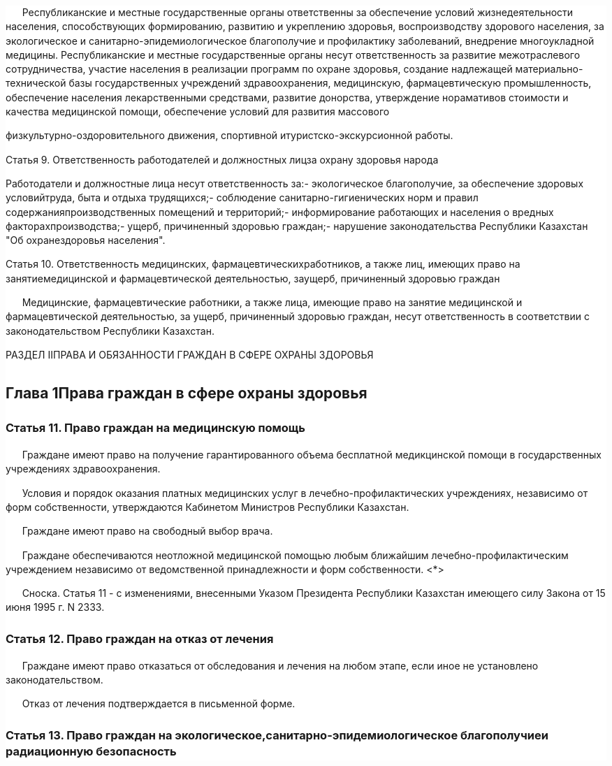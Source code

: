       Республиканские и местные государственные органы ответственны за обеспечение условий жизнедеятельности населения, способствующих формированию, развитию и укреплению здоровья, воспроизводству здорового населения, за экологическое и санитарно-эпидемиологическое благополучие и профилактику заболеваний, внедрение многоукладной медицины. Республиканские и местные государственные органы несут ответственность за развитие межотраслевого сотрудничества, участие населения в реализации программ по охране здоровья, создание надлежащей материально-технической базы государственных учреждений здравоохранения, медицинскую, фармацевтическую промышленность, обеспечение населения лекарственными средствами, развитие донорства, утверждение норамативов стоимости и качества медицинской помощи, обеспечение условий для развития массового

физкультурно-оздоровительного движения, спортивной итуристско-экскурсионной работы.

Статья 9. Ответственность работодателей и должностных лицза охрану здоровья народа

Работодатели и должностные лица несут ответственность за:- экологическое благополучие, за обеспечение здоровых условийтруда, быта и отдыха трудящихся;- соблюдение санитарно-гигиенических норм и правил содержанияпроизводственных помещений и территорий;- информирование работающих и населения о вредных факторахпроизводства;- ущерб, причиненный здоровью граждан;- нарушение законодательства Республики Казахстан "Об охранездоровья населения".

Статья 10. Ответственность медицинских, фармацевтическихработников, а также лиц, имеющих право на занятиемедицинской и фармацевтической деятельностью, заущерб, причиненный здоровью граждан

      Медицинские, фармацевтические работники, а также лица, имеющие право на занятие медицинской и фармацевтической деятельностью, за ущерб, причиненный здоровью граждан, несут ответственность в соответствии с законодательством Республики Казахстан.

РАЗДЕЛ IIПРАВА И ОБЯЗАННОСТИ ГРАЖДАН В СФЕРЕ ОХРАНЫ ЗДОРОВЬЯ

## Глава 1Права граждан в сфере охраны здоровья

### Статья 11. Право граждан на медицинскую помощь

      Граждане имеют право на получение гарантированного объема бесплатной медикцинской помощи в государственных учреждениях здравоохранения.

      Условия и порядок оказания платных медицинских услуг в лечебно-профилактических учреждениях, независимо от форм собственности, утверждаются Кабинетом Министров Республики Казахстан.

      Граждане имеют право на свободный выбор врача.

      Граждане обеспечиваются неотложной медицинской помощью любым ближайшим лечебно-профилактическим учреждением независимо от ведомственной принадлежности и форм собственности. <*>

      Сноска. Статья 11 - с изменениями, внесенными Указом Президента Республики Казахстан имеющего силу Закона от 15 июня 1995 г. N 2333.

### Статья 12. Право граждан на отказ от лечения

      Граждане имеют право отказаться от обследования и лечения на любом этапе, если иное не установлено законодательством.

      Отказ от лечения подтверждается в письменной форме.

### Статья 13. Право граждан на экологическое,санитарно-эпидемиологическое благополучиеи радиационную безопасность
